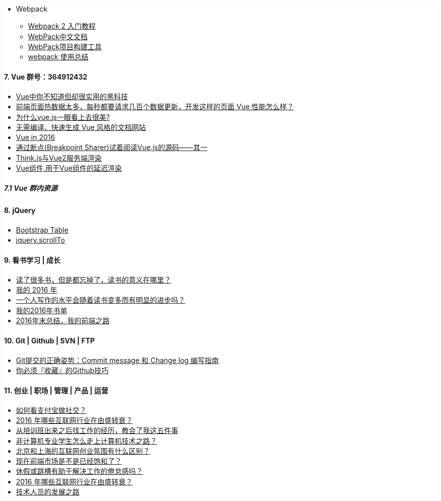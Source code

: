 - Webpack

    - [Webpack 2 入门教程](https://llp0574.github.io/2016/11/29/getting-started-with-webpack2/)
    - [WebPack中文文档](https://webpack.vuefe.cn/concepts/index/)
    - [WebPack项目构建工具](https://hongqinma.github.io/2016/12/02/t13-webpack%E9%A1%B9%E7%9B%AE%E6%9E%84%E5%BB%BA%E5%B7%A5%E5%85%B7/)
    - [webpack 使用总结](http://www.ferecord.com/webpack-summary.html)

#### 7. Vue 群号：364912432
- [Vue中你不知道但却很实用的黑科技](https://zhuanlan.zhihu.com/p/24173419)
- [前端页面热数据太多，每秒都要请求几百个数据更新，开发这样的页面 Vue 性能怎么样？](https://www.zhihu.com/question/53386694)
- [为什么vue.js一眼看上去很美?](https://segmentfault.com/a/1190000007548442)
- [无需编译、快速生成 Vue 风格的文档网站](https://zhuanlan.zhihu.com/p/24540753)
- [Vue in 2016](https://github.com/neal1991/articles-translator/blob/master/Vue%20in%C2%A02016.md)
- [通过断点(Breakpoint Sharer)试着阅读Vue.js的源码——其一](http://tech.colla.me/zh/show/read_vue_js_sourcecode_by_breakpoints)
- [Think.js与Vue2服务端渲染](https://smallpath.me/post/thinkjs-ssr)
- [Vue组件,用于Vue组件的延迟渲染](https://github.com/yeyuqiudeng/vue-lazy-render)


##### 7.1 Vue 群内资源


#### 8. jQuery
- [Bootstrap Table](http://issues.wenzhixin.net.cn/bootstrap-table/)
- [jquery.scrollTo](https://github.com/flesler/jquery.scrollTo)

#### 9. 看书学习 | 成长
- [读了很多书，但是都忘掉了，读书的意义在哪里？](https://www.zhihu.com/question/22456239)
- [我的 2016 年](http://www.ruanyifeng.com/blog/2016/12/year_summary.html)
- [一个人写作的水平会随着读书变多而有明显的进步吗？](https://www.zhihu.com/question/53811979)
- [我的2016年书单](https://zhuanlan.zhihu.com/p/24539417)
- [2016年末总结，我的前端之路](https://segmentfault.com/a/1190000007963160)

#### 10. Git | Github | SVN | FTP
- [Git提交的正确姿势：Commit message 和 Change log 编写指南](https://mp.weixin.qq.com/s?__biz=MzA4MjU5NTY0NA==&mid=401840568&idx=1&sn=051879b73f32ab7bcbcfc2e3cdd85f07&scene=1&srcid=0107l8avY4frKW3kfhaIUoNY&key=41ecb04b0511100344d280ce4225cc8c4d97599af475ef134186f7df3a7b8ace7e0e2eebc59d96ca00d6c9abf1ebf9e2&ascene=0&uin=MjAyNzY1NTU%3D&devicetype=iMac+MacBookPro12%2C1+OSX+OSX+10.11.2+build(15C50)&version=11020201&pass_ticket=ymbjwf7oU6CeUuxBIkhi0U6TOA5EP5ZWHXbpm6NVy%2FY%3D)
- [你必须『收藏』的Github技巧](https://gold.xitu.io/post/58509f8161ff4b00683a360c)

#### 11. 创业 | 职场 | 管理 | 产品 | 运营
- [如何看支付宝做社交？](https://www.zhihu.com/question/27855883)
- [2016 年哪些互联网行业在由盛转衰？](https://www.zhihu.com/question/53307534)
- [从培训班出来之后找工作的经历，教会了我这五件事](https://gold.xitu.io/post/5842c27c61ff4b006c2a55d7)
- [非计算机专业学生怎么走上计算机技术之路？](https://www.zhihu.com/question/21671705)
- [北京和上海的互联网创业氛围有什么区别？](https://www.zhihu.com/question/19717905)
- [现在前端市场是不是已经饱和了？](https://www.zhihu.com/question/53682106)
- [休假或跳槽有助于解决工作的倦怠感吗？](https://www.zhihu.com/roundtable/burnout)
- [2016 年哪些互联网行业在由盛转衰？](https://www.zhihu.com/question/53307534)
- [技术人员的发展之路](http://coolshell.cn/articles/17583.html)
